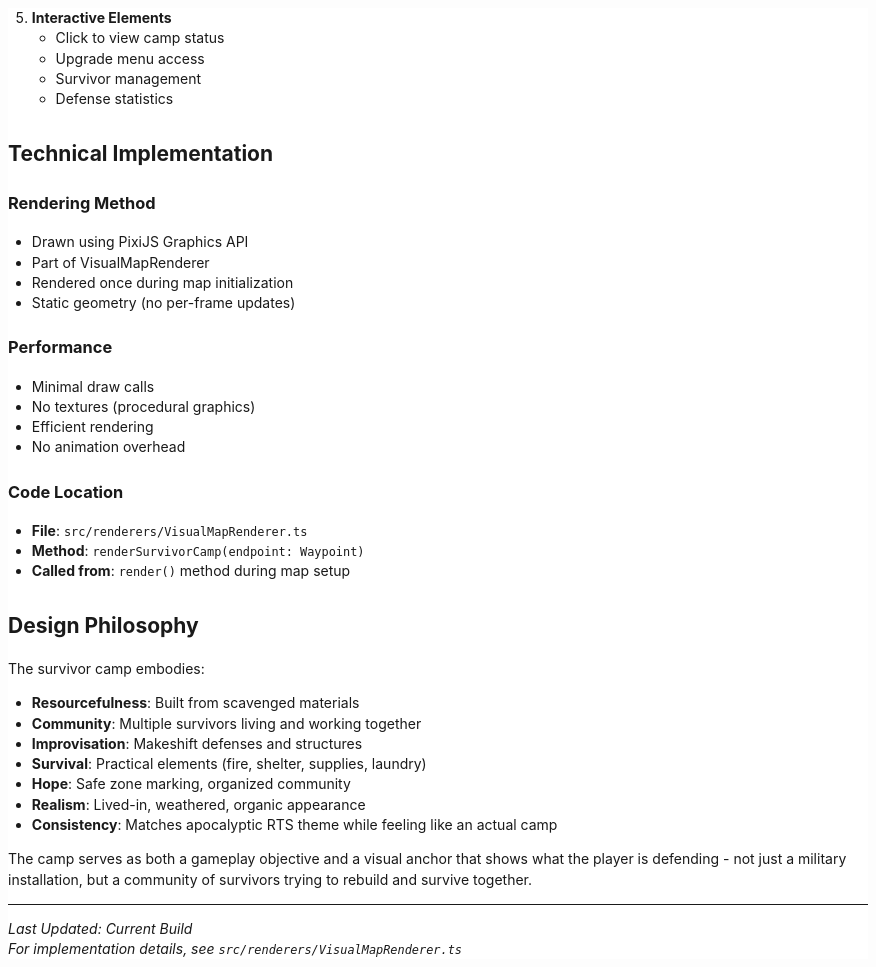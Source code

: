 5. **Interactive Elements**
   - Click to view camp status
   - Upgrade menu access
   - Survivor management
   - Defense statistics

## Technical Implementation

### Rendering Method
- Drawn using PixiJS Graphics API
- Part of VisualMapRenderer
- Rendered once during map initialization
- Static geometry (no per-frame updates)

### Performance
- Minimal draw calls
- No textures (procedural graphics)
- Efficient rendering
- No animation overhead

### Code Location
- **File**: `src/renderers/VisualMapRenderer.ts`
- **Method**: `renderSurvivorCamp(endpoint: Waypoint)`
- **Called from**: `render()` method during map setup

## Design Philosophy

The survivor camp embodies:

- **Resourcefulness**: Built from scavenged materials
- **Community**: Multiple survivors living and working together
- **Improvisation**: Makeshift defenses and structures
- **Survival**: Practical elements (fire, shelter, supplies, laundry)
- **Hope**: Safe zone marking, organized community
- **Realism**: Lived-in, weathered, organic appearance
- **Consistency**: Matches apocalyptic RTS theme while feeling like an actual camp

The camp serves as both a gameplay objective and a visual anchor that shows what the player is defending - not just a military installation, but a community of survivors trying to rebuild and survive together.

---

_Last Updated: Current Build_  
_For implementation details, see `src/renderers/VisualMapRenderer.ts`_
